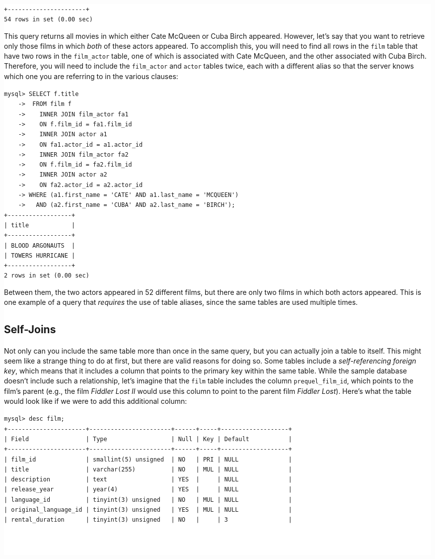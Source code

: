```
+----------------------+
54 rows in set (0.00 sec)
```

This query returns all movies in which either Cate McQueen or Cuba Birch appeared. However, let’s say that you want to retrieve only those films in which _both_ of these actors appeared. To accomplish this, you will need to find all rows in the `film` table that have two rows in the `film_actor` table, one of which is associated with Cate McQueen, and the other associated with Cuba Birch. Therefore, you will need to include the `film_actor` and `actor` tables twice, each with a different alias so that the server knows which one you are referring to in the various clauses:

```
mysql> SELECT f.title
    ->  FROM film f
    ->    INNER JOIN film_actor fa1
    ->    ON f.film_id = fa1.film_id
    ->    INNER JOIN actor a1
    ->    ON fa1.actor_id = a1.actor_id
    ->    INNER JOIN film_actor fa2
    ->    ON f.film_id = fa2.film_id
    ->    INNER JOIN actor a2
    ->    ON fa2.actor_id = a2.actor_id
    -> WHERE (a1.first_name = 'CATE' AND a1.last_name = 'MCQUEEN')
    ->   AND (a2.first_name = 'CUBA' AND a2.last_name = 'BIRCH');
+------------------+
| title            |
+------------------+
| BLOOD ARGONAUTS  |
| TOWERS HURRICANE |
+------------------+
2 rows in set (0.00 sec)
```

Between them, the two actors appeared in 52 different films, but there are only two films in which both actors appeared. This is one example of a query that _requires_ the use of table aliases, since the same tables are used multiple times.

## Self-Joins

Not only can you include the same table more than once in the same query, but you can actually join a table to itself. This might seem like a strange thing to do at first, but there are valid reasons for doing so. Some tables include a _self-referencing foreign key_, which means that it includes a column that points to the primary key within the same table. While the sample database doesn’t include such a relationship, let’s imagine that the `film` table includes the column `prequel_film_id`, which points to the film’s parent (e.g., the film _Fiddler Lost II_ would use this column to point to the parent film _Fiddler Lost_). Here’s what the table would look like if we were to add this additional column:

<pre><code>mysql> desc film;
+----------------------+-----------------------+------+-----+-------------------+
| Field                | Type                  | Null | Key | Default           |
+----------------------+-----------------------+------+-----+-------------------+
| film_id              | smallint(5) unsigned  | NO   | PRI | NULL              |
| title                | varchar(255)          | NO   | MUL | NULL              |
| description          | text                  | YES  |     | NULL              |
| release_year         | year(4)               | YES  |     | NULL              |
| language_id          | tinyint(3) unsigned   | NO   | MUL | NULL              |
| original_language_id | tinyint(3) unsigned   | YES  | MUL | NULL              |
| rental_duration      | tinyint(3) unsigned   | NO   |     | 3                 |